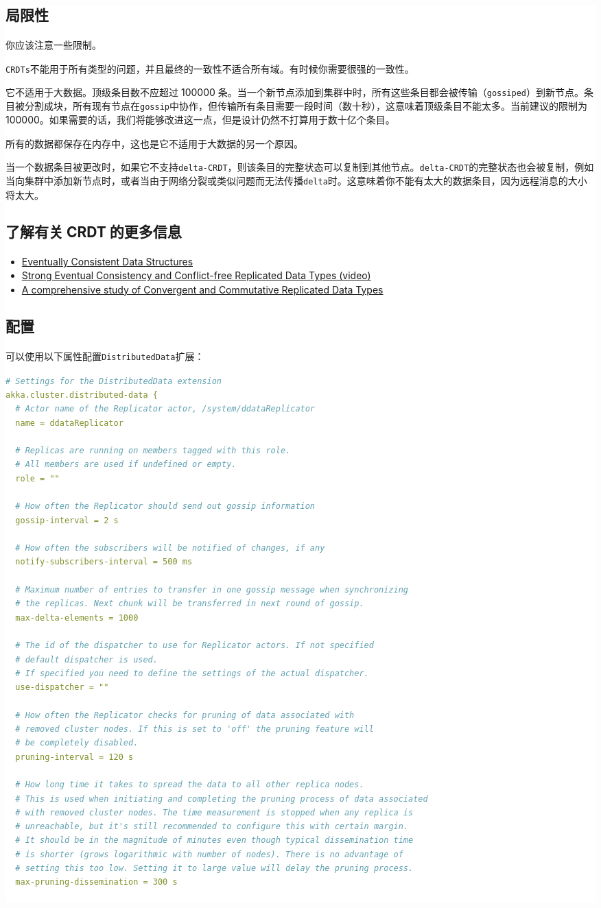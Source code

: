 ## 局限性

你应该注意一些限制。

`CRDTs`不能用于所有类型的问题，并且最终的一致性不适合所有域。有时候你需要很强的一致性。

它不适用于大数据。顶级条目数不应超过 100000 条。当一个新节点添加到集群中时，所有这些条目都会被传输（`gossiped`）到新节点。条目被分割成块，所有现有节点在`gossip`中协作，但传输所有条目需要一段时间（数十秒），这意味着顶级条目不能太多。当前建议的限制为 100000。如果需要的话，我们将能够改进这一点，但是设计仍然不打算用于数十亿个条目。

所有的数据都保存在内存中，这也是它不适用于大数据的另一个原因。

当一个数据条目被更改时，如果它不支持`delta-CRDT`，则该条目的完整状态可以复制到其他节点。`delta-CRDT`的完整状态也会被复制，例如当向集群中添加新节点时，或者当由于网络分裂或类似问题而无法传播`delta`时。这意味着你不能有太大的数据条目，因为远程消息的大小将太大。

## 了解有关 CRDT 的更多信息

- [Eventually Consistent Data Structures](https://vimeo.com/43903960)
- [Strong Eventual Consistency and Conflict-free Replicated Data Types (video)](https://www.youtube.com/watch?v=oyUHd894w18&amp;feature=youtu.be)
- [A comprehensive study of Convergent and Commutative Replicated Data Types](http://hal.upmc.fr/file/index/docid/555588/filename/techreport.pdf)

## 配置

可以使用以下属性配置`DistributedData`扩展：

```yml
# Settings for the DistributedData extension
akka.cluster.distributed-data {
  # Actor name of the Replicator actor, /system/ddataReplicator
  name = ddataReplicator

  # Replicas are running on members tagged with this role.
  # All members are used if undefined or empty.
  role = ""

  # How often the Replicator should send out gossip information
  gossip-interval = 2 s
  
  # How often the subscribers will be notified of changes, if any
  notify-subscribers-interval = 500 ms

  # Maximum number of entries to transfer in one gossip message when synchronizing
  # the replicas. Next chunk will be transferred in next round of gossip.
  max-delta-elements = 1000
  
  # The id of the dispatcher to use for Replicator actors. If not specified
  # default dispatcher is used.
  # If specified you need to define the settings of the actual dispatcher.
  use-dispatcher = ""

  # How often the Replicator checks for pruning of data associated with
  # removed cluster nodes. If this is set to 'off' the pruning feature will
  # be completely disabled.
  pruning-interval = 120 s
  
  # How long time it takes to spread the data to all other replica nodes.
  # This is used when initiating and completing the pruning process of data associated
  # with removed cluster nodes. The time measurement is stopped when any replica is 
  # unreachable, but it's still recommended to configure this with certain margin.
  # It should be in the magnitude of minutes even though typical dissemination time
  # is shorter (grows logarithmic with number of nodes). There is no advantage of 
  # setting this too low. Setting it to large value will delay the pruning process.
  max-pruning-dissemination = 300 s
  
```